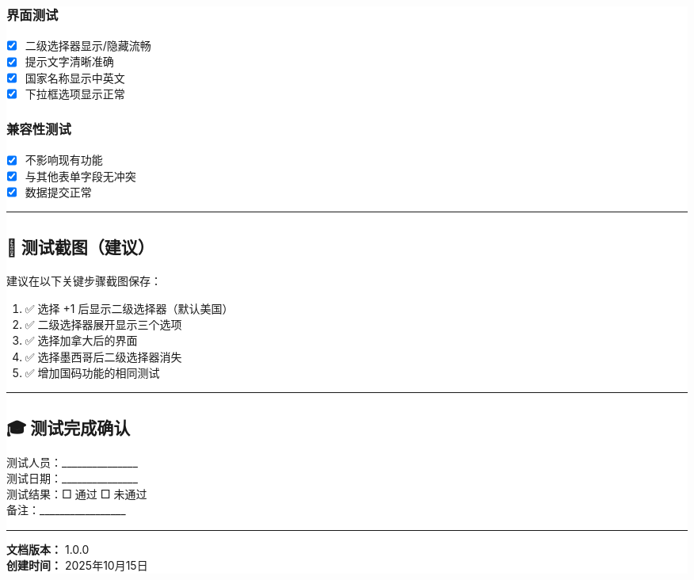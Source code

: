 ### 界面测试
- [x] 二级选择器显示/隐藏流畅
- [x] 提示文字清晰准确
- [x] 国家名称显示中英文
- [x] 下拉框选项显示正常

### 兼容性测试
- [x] 不影响现有功能
- [x] 与其他表单字段无冲突
- [x] 数据提交正常

---

## 📸 测试截图（建议）

建议在以下关键步骤截图保存：

1. ✅ 选择 +1 后显示二级选择器（默认美国）
2. ✅ 二级选择器展开显示三个选项
3. ✅ 选择加拿大后的界面
4. ✅ 选择墨西哥后二级选择器消失
5. ✅ 增加国码功能的相同测试

---

## 🎓 测试完成确认

测试人员：_______________  
测试日期：_______________  
测试结果：□ 通过  □ 未通过  
备注：_________________

---

**文档版本：** 1.0.0  
**创建时间：** 2025年10月15日
